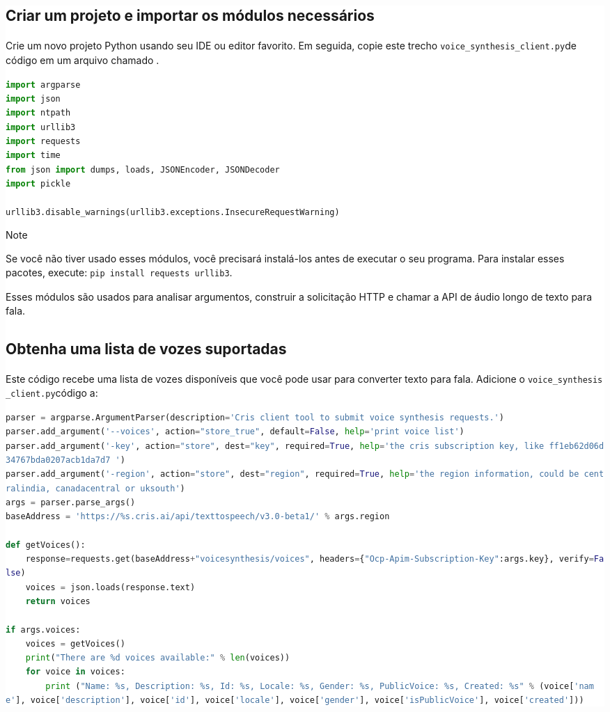 ## <a name="create-a-project-and-import-required-modules"></a>Criar um projeto e importar os módulos necessários

Crie um novo projeto Python usando seu IDE ou editor favorito. Em seguida, copie este trecho `voice_synthesis_client.py`de código em um arquivo chamado .

```python
import argparse
import json
import ntpath
import urllib3
import requests
import time
from json import dumps, loads, JSONEncoder, JSONDecoder
import pickle

urllib3.disable_warnings(urllib3.exceptions.InsecureRequestWarning)
```

> [!NOTE]
> Se você não tiver usado esses módulos, você precisará instalá-los antes de executar o seu programa. Para instalar esses pacotes, execute: `pip install requests urllib3`.

Esses módulos são usados para analisar argumentos, construir a solicitação HTTP e chamar a API de áudio longo de texto para fala.

## <a name="get-a-list-of-supported-voices"></a>Obtenha uma lista de vozes suportadas

Este código recebe uma lista de vozes disponíveis que você pode usar para converter texto para fala. Adicione o `voice_synthesis_client.py`código a:

```python
parser = argparse.ArgumentParser(description='Cris client tool to submit voice synthesis requests.')
parser.add_argument('--voices', action="store_true", default=False, help='print voice list')
parser.add_argument('-key', action="store", dest="key", required=True, help='the cris subscription key, like ff1eb62d06d34767bda0207acb1da7d7 ')
parser.add_argument('-region', action="store", dest="region", required=True, help='the region information, could be centralindia, canadacentral or uksouth')
args = parser.parse_args()
baseAddress = 'https://%s.cris.ai/api/texttospeech/v3.0-beta1/' % args.region

def getVoices():
    response=requests.get(baseAddress+"voicesynthesis/voices", headers={"Ocp-Apim-Subscription-Key":args.key}, verify=False)
    voices = json.loads(response.text)
    return voices

if args.voices:
    voices = getVoices()
    print("There are %d voices available:" % len(voices))
    for voice in voices:
        print ("Name: %s, Description: %s, Id: %s, Locale: %s, Gender: %s, PublicVoice: %s, Created: %s" % (voice['name'], voice['description'], voice['id'], voice['locale'], voice['gender'], voice['isPublicVoice'], voice['created']))
```
